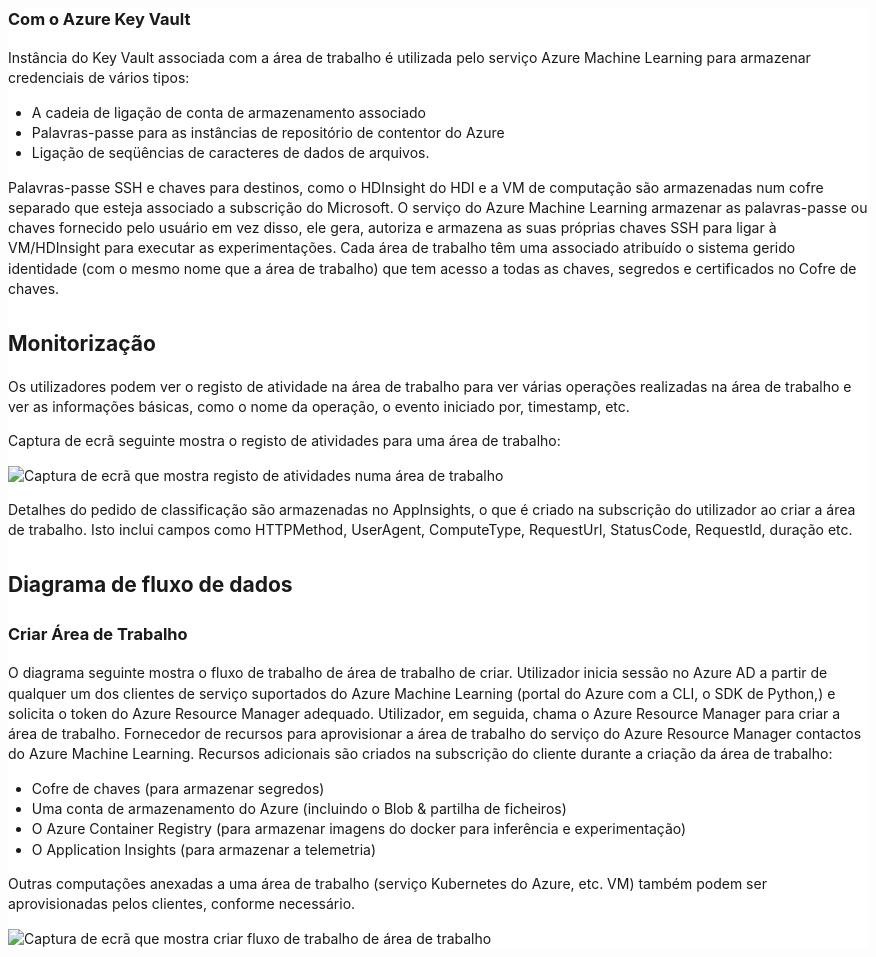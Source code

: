 ### <a name="using-azure-key-vault"></a>Com o Azure Key Vault
Instância do Key Vault associada com a área de trabalho é utilizada pelo serviço Azure Machine Learning para armazenar credenciais de vários tipos:
* A cadeia de ligação de conta de armazenamento associado
* Palavras-passe para as instâncias de repositório de contentor do Azure
* Ligação de seqüências de caracteres de dados de arquivos. 

Palavras-passe SSH e chaves para destinos, como o HDInsight do HDI e a VM de computação são armazenadas num cofre separado que esteja associado a subscrição do Microsoft. O serviço do Azure Machine Learning armazenar as palavras-passe ou chaves fornecido pelo usuário em vez disso, ele gera, autoriza e armazena as suas próprias chaves SSH para ligar à VM/HDInsight para executar as experimentações. Cada área de trabalho têm uma associado atribuído o sistema gerido identidade (com o mesmo nome que a área de trabalho) que tem acesso a todas as chaves, segredos e certificados no Cofre de chaves.

 
## <a name="monitoring"></a>Monitorização

Os utilizadores podem ver o registo de atividade na área de trabalho para ver várias operações realizadas na área de trabalho e ver as informações básicas, como o nome da operação, o evento iniciado por, timestamp, etc.

Captura de ecrã seguinte mostra o registo de atividades para uma área de trabalho:

![Captura de ecrã que mostra registo de atividades numa área de trabalho](./media/enterprise-readiness/workspace-activity-log.png)


Detalhes do pedido de classificação são armazenadas no AppInsights, o que é criado na subscrição do utilizador ao criar a área de trabalho. Isto inclui campos como HTTPMethod, UserAgent, ComputeType, RequestUrl, StatusCode, RequestId, duração etc.


## <a name="data-flow-diagram"></a>Diagrama de fluxo de dados

### <a name="create-workspace"></a>Criar Área de Trabalho
O diagrama seguinte mostra o fluxo de trabalho de área de trabalho de criar.
Utilizador inicia sessão no Azure AD a partir de qualquer um dos clientes de serviço suportados do Azure Machine Learning (portal do Azure com a CLI, o SDK de Python,) e solicita o token do Azure Resource Manager adequado.  Utilizador, em seguida, chama o Azure Resource Manager para criar a área de trabalho.  Fornecedor de recursos para aprovisionar a área de trabalho do serviço do Azure Resource Manager contactos do Azure Machine Learning.  Recursos adicionais são criados na subscrição do cliente durante a criação da área de trabalho:
* Cofre de chaves (para armazenar segredos)
* Uma conta de armazenamento do Azure (incluindo o Blob & partilha de ficheiros)
* O Azure Container Registry (para armazenar imagens do docker para inferência e experimentação)
* O Application Insights (para armazenar a telemetria)

Outras computações anexadas a uma área de trabalho (serviço Kubernetes do Azure, etc. VM) também podem ser aprovisionadas pelos clientes, conforme necessário. 

![Captura de ecrã que mostra criar fluxo de trabalho de área de trabalho](./media/enterprise-readiness/create-workspace.png)
